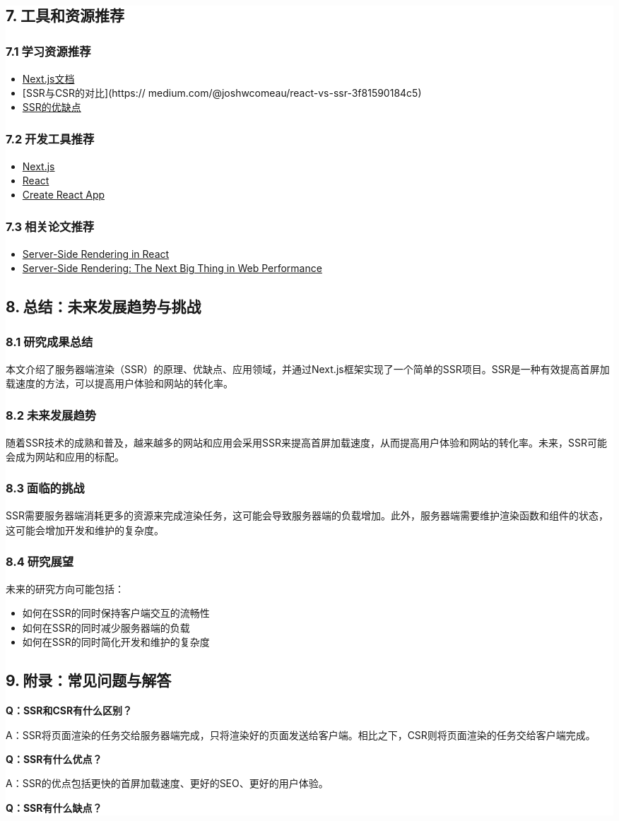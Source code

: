 ## 7. 工具和资源推荐

### 7.1 学习资源推荐

- [Next.js文档](https://nextjs.org/docs/getting-started)
- [SSR与CSR的对比](https:// medium.com/@joshwcomeau/react-vs-ssr-3f81590184c5)
- [SSR的优缺点](https://blog.bitsrc.io/server-side-rendering-ssr-in-react-16-8-338f4c111574)

### 7.2 开发工具推荐

- [Next.js](https://nextjs.org/)
- [React](https://reactjs.org/)
- [Create React App](https://create-react-app.dev/)

### 7.3 相关论文推荐

- [Server-Side Rendering in React](https://medium.com/@joshwcomeau/react-vs-ssr-3f81590184c5)
- [Server-Side Rendering: The Next Big Thing in Web Performance](https://www.smashingmagazine.com/2015/09/server-side-rendering-next-big-thing-web-performance/)

## 8. 总结：未来发展趋势与挑战

### 8.1 研究成果总结

本文介绍了服务器端渲染（SSR）的原理、优缺点、应用领域，并通过Next.js框架实现了一个简单的SSR项目。SSR是一种有效提高首屏加载速度的方法，可以提高用户体验和网站的转化率。

### 8.2 未来发展趋势

随着SSR技术的成熟和普及，越来越多的网站和应用会采用SSR来提高首屏加载速度，从而提高用户体验和网站的转化率。未来，SSR可能会成为网站和应用的标配。

### 8.3 面临的挑战

SSR需要服务器端消耗更多的资源来完成渲染任务，这可能会导致服务器端的负载增加。此外，服务器端需要维护渲染函数和组件的状态，这可能会增加开发和维护的复杂度。

### 8.4 研究展望

未来的研究方向可能包括：

- 如何在SSR的同时保持客户端交互的流畅性
- 如何在SSR的同时减少服务器端的负载
- 如何在SSR的同时简化开发和维护的复杂度

## 9. 附录：常见问题与解答

**Q：SSR和CSR有什么区别？**

A：SSR将页面渲染的任务交给服务器端完成，只将渲染好的页面发送给客户端。相比之下，CSR则将页面渲染的任务交给客户端完成。

**Q：SSR有什么优点？**

A：SSR的优点包括更快的首屏加载速度、更好的SEO、更好的用户体验。

**Q：SSR有什么缺点？**

